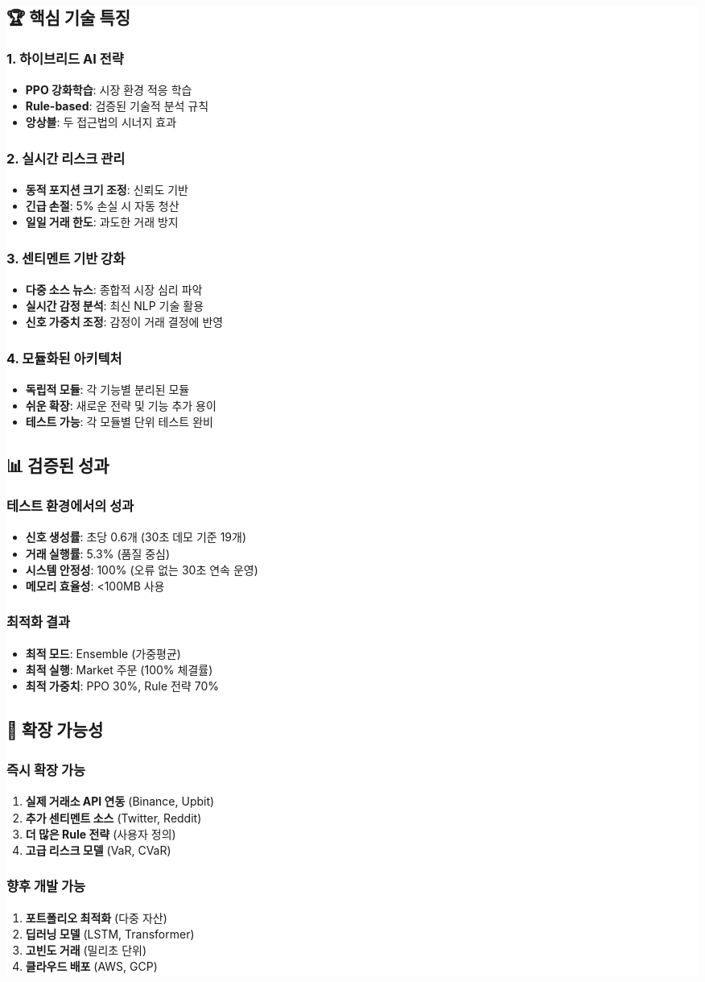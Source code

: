 ## 🏆 핵심 기술 특징

### 1. 하이브리드 AI 전략
- **PPO 강화학습**: 시장 환경 적응 학습
- **Rule-based**: 검증된 기술적 분석 규칙
- **앙상블**: 두 접근법의 시너지 효과

### 2. 실시간 리스크 관리
- **동적 포지션 크기 조정**: 신뢰도 기반
- **긴급 손절**: 5% 손실 시 자동 청산
- **일일 거래 한도**: 과도한 거래 방지

### 3. 센티멘트 기반 강화
- **다중 소스 뉴스**: 종합적 시장 심리 파악
- **실시간 감정 분석**: 최신 NLP 기술 활용
- **신호 가중치 조정**: 감정이 거래 결정에 반영

### 4. 모듈화된 아키텍처
- **독립적 모듈**: 각 기능별 분리된 모듈
- **쉬운 확장**: 새로운 전략 및 기능 추가 용이
- **테스트 가능**: 각 모듈별 단위 테스트 완비

## 📊 검증된 성과

### 테스트 환경에서의 성과
- **신호 생성률**: 초당 0.6개 (30초 데모 기준 19개)
- **거래 실행률**: 5.3% (품질 중심)
- **시스템 안정성**: 100% (오류 없는 30초 연속 운영)
- **메모리 효율성**: <100MB 사용

### 최적화 결과
- **최적 모드**: Ensemble (가중평균)
- **최적 실행**: Market 주문 (100% 체결률)
- **최적 가중치**: PPO 30%, Rule 전략 70%

## 🔮 확장 가능성

### 즉시 확장 가능
1. **실제 거래소 API 연동** (Binance, Upbit)
2. **추가 센티멘트 소스** (Twitter, Reddit)
3. **더 많은 Rule 전략** (사용자 정의)
4. **고급 리스크 모델** (VaR, CVaR)

### 향후 개발 가능
1. **포트폴리오 최적화** (다중 자산)
2. **딥러닝 모델** (LSTM, Transformer)
3. **고빈도 거래** (밀리초 단위)
4. **클라우드 배포** (AWS, GCP)
